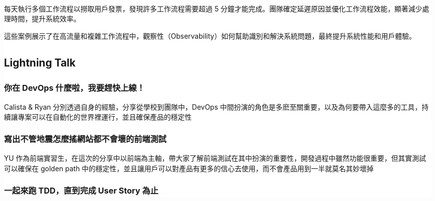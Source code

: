 每天執行多個工作流程以撈取用戶發票，發現許多工作流程需要超過 5 分鐘才能完成。團隊確定延遲原因並優化工作流程效能，顯著減少處理時間，提升系統效率。

這些案例展示了在高流量和複雜工作流程中，觀察性（Observability）如何幫助識別和解決系統問題，最終提升系統性能和用戶體驗。

<iframe class="speakerdeck-iframe" frameborder="0" src="https://speakerdeck.com/player/d3101e26f074429b97c8da3be209743c?slide=29" title="從混亂到掌控：使用 Observability 揭開管家的神秘面紗" allowfullscreen="true" style="border: 0px; background: padding-box padding-box rgba(0, 0, 0, 0.1); margin: 0px; padding: 0px; border-radius: 6px; box-shadow: rgba(0, 0, 0, 0.2) 0px 5px 40px; width: 100%; height: auto; aspect-ratio: 560 / 315;" data-ratio="1.7777777777777777"></iframe>

<iframe width="560" height="315" src="https://www.youtube.com/embed/g7v_p3n_1Lw?si=m0j_2tkUKEf2Qmro" title="YouTube video player" frameborder="0" allow="accelerometer; autoplay; clipboard-write; encrypted-media; gyroscope; picture-in-picture; web-share" referrerpolicy="strict-origin-when-cross-origin" allowfullscreen></iframe>

## Lightning Talk

### 你在 DevOps 什麼啦，我要趕快上線！

<iframe class="speakerdeck-iframe" frameborder="0" src="https://speakerdeck.com/player/3c97c61de16647b388707b415027847c?slide=9" title="你在 DevOps 什麼啦，我要趕快上線！" allowfullscreen="true" style="border: 0px; background: padding-box padding-box rgba(0, 0, 0, 0.1); margin: 0px; padding: 0px; border-radius: 6px; box-shadow: rgba(0, 0, 0, 0.2) 0px 5px 40px; width: 100%; height: auto; aspect-ratio: 560 / 315;" data-ratio="1.7777777777777777"></iframe>

Calista & Ryan 分別透過自身的經驗，分享從學校到團隊中，DevOps 中間扮演的角色是多麽至關重要，以及為何要帶入這麼多的工具，持續讓專案可以在自動化的世界裡運行，並且確保產品的穩定性

<iframe width="560" height="315" src="https://www.youtube.com/embed/Bogq44fRQn4?si=8L6iQ_IgiSWPq_6B" title="YouTube video player" frameborder="0" allow="accelerometer; autoplay; clipboard-write; encrypted-media; gyroscope; picture-in-picture; web-share" referrerpolicy="strict-origin-when-cross-origin" allowfullscreen></iframe>

### 寫出不管地震怎麼搖網站都不會壞的前端測試

<iframe class="speakerdeck-iframe" frameborder="0" src="https://speakerdeck.com/player/35af65b1313c40f3a1a8ca5afc2f9a55?slide=13" title="寫出不管地震怎麼搖網站都不會壞的前端測試" allowfullscreen="true" style="border: 0px; background: padding-box padding-box rgba(0, 0, 0, 0.1); margin: 0px; padding: 0px; border-radius: 6px; box-shadow: rgba(0, 0, 0, 0.2) 0px 5px 40px; width: 100%; height: auto; aspect-ratio: 560 / 315;" data-ratio="1.7777777777777777"></iframe>

YU 作為前端實習生，在這次的分享中以前端為主軸，帶大家了解前端測試在其中扮演的重要性，開發過程中雖然功能很重要，但其實測試可以確保在 golden path 中的穩定性，並且讓用戶可以對產品有更多的信心去使用，而不會產品用到一半就莫名其妙壞掉

<iframe width="560" height="315" src="https://www.youtube.com/embed/GH2yNgvOPCs?si=gI4ex1q2iAWppFcb" title="YouTube video player" frameborder="0" allow="accelerometer; autoplay; clipboard-write; encrypted-media; gyroscope; picture-in-picture; web-share" referrerpolicy="strict-origin-when-cross-origin" allowfullscreen></iframe>

### 一起來跑 TDD，直到完成 User Story 為止

<iframe class="speakerdeck-iframe" frameborder="0" src="https://speakerdeck.com/player/824a73a6967343ecb95603933db8b1fa?slide=16" title="一起來跑 TDD，直到完成 User Story 為止" allowfullscreen="true" style="border: 0px; background: padding-box padding-box rgba(0, 0, 0, 0.1); margin: 0px; padding: 0px; border-radius: 6px; box-shadow: rgba(0, 0, 0, 0.2) 0px 5px 40px; width: 100%; height: auto; aspect-ratio: 560 / 315;" data-ratio="1.7777777777777777"></iframe>
